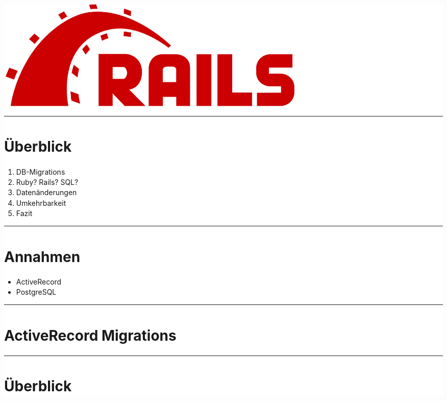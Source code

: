 <img src="rails.png" alt="The Rails Logo" height="200px">



----

# Überblick

<ol>
<li class="fragment">DB-Migrations
<li class="fragment">Ruby? Rails? SQL?
<li class="fragment">Datenänderungen
<li class="fragment">Umkehrbarkeit
<li class="fragment">Fazit
</ol>



----

# Annahmen

<ul>
<li class="fragment">ActiveRecord
<li class="fragment">PostgreSQL
</ul>



---

# ActiveRecord Migrations



----

# Überblick
